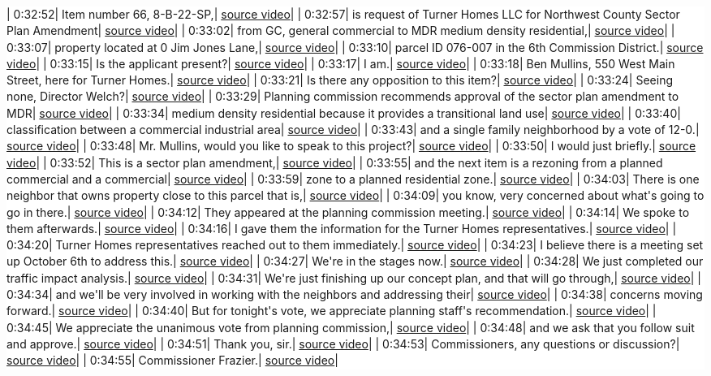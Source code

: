 | 0:32:52| Item number 66, 8-B-22-SP,| [source video](https://archive.org/details/co-com-r-267-220926-zoning?start=1972)|
| 0:32:57| is request of Turner Homes LLC for Northwest County Sector Plan Amendment| [source video](https://archive.org/details/co-com-r-267-220926-zoning?start=1977)|
| 0:33:02| from GC, general commercial to MDR medium density residential,| [source video](https://archive.org/details/co-com-r-267-220926-zoning?start=1982)|
| 0:33:07| property located at 0 Jim Jones Lane,| [source video](https://archive.org/details/co-com-r-267-220926-zoning?start=1987)|
| 0:33:10| parcel ID 076-007 in the 6th Commission District.| [source video](https://archive.org/details/co-com-r-267-220926-zoning?start=1990)|
| 0:33:15| Is the applicant present?| [source video](https://archive.org/details/co-com-r-267-220926-zoning?start=1995)|
| 0:33:17| I am.| [source video](https://archive.org/details/co-com-r-267-220926-zoning?start=1997)|
| 0:33:18| Ben Mullins, 550 West Main Street, here for Turner Homes.| [source video](https://archive.org/details/co-com-r-267-220926-zoning?start=1998)|
| 0:33:21| Is there any opposition to this item?| [source video](https://archive.org/details/co-com-r-267-220926-zoning?start=2001)|
| 0:33:24| Seeing none, Director Welch?| [source video](https://archive.org/details/co-com-r-267-220926-zoning?start=2004)|
| 0:33:29| Planning commission recommends approval of the sector plan amendment to MDR| [source video](https://archive.org/details/co-com-r-267-220926-zoning?start=2009)|
| 0:33:34| medium density residential because it provides a transitional land use| [source video](https://archive.org/details/co-com-r-267-220926-zoning?start=2014)|
| 0:33:40| classification between a commercial industrial area| [source video](https://archive.org/details/co-com-r-267-220926-zoning?start=2020)|
| 0:33:43| and a single family neighborhood by a vote of 12-0.| [source video](https://archive.org/details/co-com-r-267-220926-zoning?start=2023)|
| 0:33:48| Mr. Mullins, would you like to speak to this project?| [source video](https://archive.org/details/co-com-r-267-220926-zoning?start=2028)|
| 0:33:50| I would just briefly.| [source video](https://archive.org/details/co-com-r-267-220926-zoning?start=2030)|
| 0:33:52| This is a sector plan amendment,| [source video](https://archive.org/details/co-com-r-267-220926-zoning?start=2032)|
| 0:33:55| and the next item is a rezoning from a planned commercial and a commercial| [source video](https://archive.org/details/co-com-r-267-220926-zoning?start=2035)|
| 0:33:59| zone to a planned residential zone.| [source video](https://archive.org/details/co-com-r-267-220926-zoning?start=2039)|
| 0:34:03| There is one neighbor that owns property close to this parcel that is,| [source video](https://archive.org/details/co-com-r-267-220926-zoning?start=2043)|
| 0:34:09| you know, very concerned about what's going to go in there.| [source video](https://archive.org/details/co-com-r-267-220926-zoning?start=2049)|
| 0:34:12| They appeared at the planning commission meeting.| [source video](https://archive.org/details/co-com-r-267-220926-zoning?start=2052)|
| 0:34:14| We spoke to them afterwards.| [source video](https://archive.org/details/co-com-r-267-220926-zoning?start=2054)|
| 0:34:16| I gave them the information for the Turner Homes representatives.| [source video](https://archive.org/details/co-com-r-267-220926-zoning?start=2056)|
| 0:34:20| Turner Homes representatives reached out to them immediately.| [source video](https://archive.org/details/co-com-r-267-220926-zoning?start=2060)|
| 0:34:23| I believe there is a meeting set up October 6th to address this.| [source video](https://archive.org/details/co-com-r-267-220926-zoning?start=2063)|
| 0:34:27| We're in the stages now.| [source video](https://archive.org/details/co-com-r-267-220926-zoning?start=2067)|
| 0:34:28| We just completed our traffic impact analysis.| [source video](https://archive.org/details/co-com-r-267-220926-zoning?start=2068)|
| 0:34:31| We're just finishing up our concept plan, and that will go through,| [source video](https://archive.org/details/co-com-r-267-220926-zoning?start=2071)|
| 0:34:34| and we'll be very involved in working with the neighbors and addressing their| [source video](https://archive.org/details/co-com-r-267-220926-zoning?start=2074)|
| 0:34:38| concerns moving forward.| [source video](https://archive.org/details/co-com-r-267-220926-zoning?start=2078)|
| 0:34:40| But for tonight's vote, we appreciate planning staff's recommendation.| [source video](https://archive.org/details/co-com-r-267-220926-zoning?start=2080)|
| 0:34:45| We appreciate the unanimous vote from planning commission,| [source video](https://archive.org/details/co-com-r-267-220926-zoning?start=2085)|
| 0:34:48| and we ask that you follow suit and approve.| [source video](https://archive.org/details/co-com-r-267-220926-zoning?start=2088)|
| 0:34:51| Thank you, sir.| [source video](https://archive.org/details/co-com-r-267-220926-zoning?start=2091)|
| 0:34:53| Commissioners, any questions or discussion?| [source video](https://archive.org/details/co-com-r-267-220926-zoning?start=2093)|
| 0:34:55| Commissioner Frazier.| [source video](https://archive.org/details/co-com-r-267-220926-zoning?start=2095)|